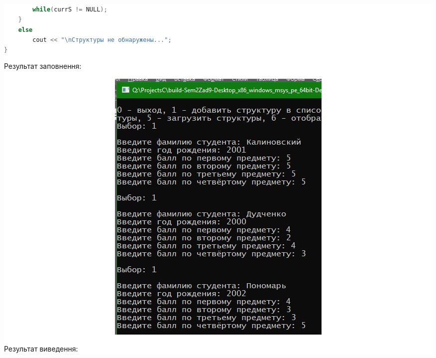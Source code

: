 ```cpp
        while(currS != NULL);
    }
    else
        cout << "\nСтруктуры не обнаружены...";
}
```

Результат заповнення:
<p align='center'>
    <img src="https://github.com/Nakama3942/StudentProjectOnBMTP/blob/main/Assets/23%20Lab%202%20Sem%201%20Course%20-%20Dynamically%20linked%20structures%20n1.png"/>
</p>

Результат виведення:
<p align='center'>
